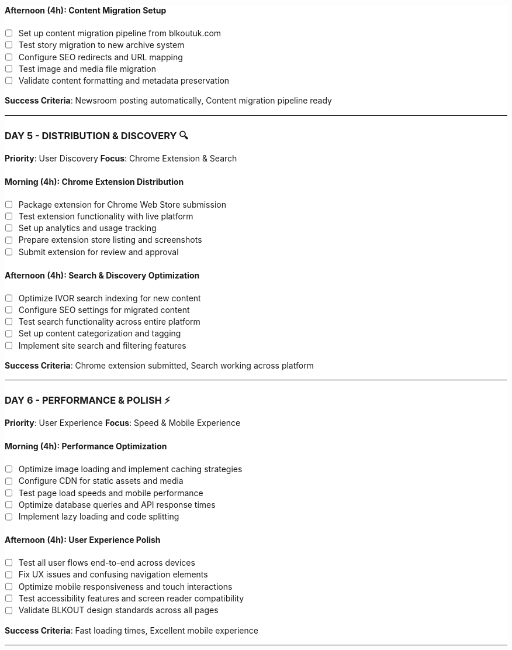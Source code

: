 #### Afternoon (4h): Content Migration Setup
- [ ] Set up content migration pipeline from blkoutuk.com
- [ ] Test story migration to new archive system
- [ ] Configure SEO redirects and URL mapping
- [ ] Test image and media file migration
- [ ] Validate content formatting and metadata preservation

**Success Criteria**: Newsroom posting automatically, Content migration pipeline ready

---

### **DAY 5 - DISTRIBUTION & DISCOVERY** 🔍
**Priority**: User Discovery
**Focus**: Chrome Extension & Search

#### Morning (4h): Chrome Extension Distribution
- [ ] Package extension for Chrome Web Store submission
- [ ] Test extension functionality with live platform
- [ ] Set up analytics and usage tracking
- [ ] Prepare extension store listing and screenshots
- [ ] Submit extension for review and approval

#### Afternoon (4h): Search & Discovery Optimization
- [ ] Optimize IVOR search indexing for new content
- [ ] Configure SEO settings for migrated content
- [ ] Test search functionality across entire platform
- [ ] Set up content categorization and tagging
- [ ] Implement site search and filtering features

**Success Criteria**: Chrome extension submitted, Search working across platform

---

### **DAY 6 - PERFORMANCE & POLISH** ⚡
**Priority**: User Experience
**Focus**: Speed & Mobile Experience

#### Morning (4h): Performance Optimization
- [ ] Optimize image loading and implement caching strategies
- [ ] Configure CDN for static assets and media
- [ ] Test page load speeds and mobile performance
- [ ] Optimize database queries and API response times
- [ ] Implement lazy loading and code splitting

#### Afternoon (4h): User Experience Polish
- [ ] Test all user flows end-to-end across devices
- [ ] Fix UX issues and confusing navigation elements
- [ ] Optimize mobile responsiveness and touch interactions
- [ ] Test accessibility features and screen reader compatibility
- [ ] Validate BLKOUT design standards across all pages

**Success Criteria**: Fast loading times, Excellent mobile experience

---